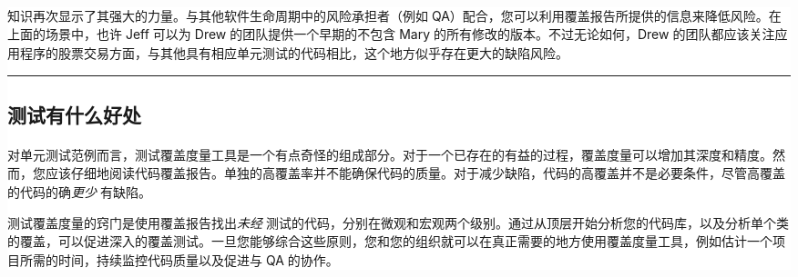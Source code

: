 知识再次显示了其强大的力量。与其他软件生命周期中的风险承担者（例如 QA）配合，您可以利用覆盖报告所提供的信息来降低风险。在上面的场景中，也许 Jeff 可以为 Drew 的团队提供一个早期的不包含 Mary 的所有修改的版本。不过无论如何，Drew 的团队都应该关注应用程序的股票交易方面，与其他具有相应单元测试的代码相比，这个地方似乎存在更大的缺陷风险。

* * *

## 测试有什么好处

对单元测试范例而言，测试覆盖度量工具是一个有点奇怪的组成部分。对于一个已存在的有益的过程，覆盖度量可以增加其深度和精度。然而，您应该仔细地阅读代码覆盖报告。单独的高覆盖率并不能确保代码的质量。对于减少缺陷，代码的高覆盖并不是必要条件，尽管高覆盖的代码的确*更少* 有缺陷。

测试覆盖度量的窍门是使用覆盖报告找出*未经* 测试的代码，分别在微观和宏观两个级别。通过从顶层开始分析您的代码库，以及分析单个类的覆盖，可以促进深入的覆盖测试。一旦您能够综合这些原则，您和您的组织就可以在真正需要的地方使用覆盖度量工具，例如估计一个项目所需的时间，持续监控代码质量以及促进与 QA 的协作。